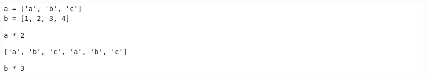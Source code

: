 <div class="jp-CodeMirrorEditor jp-Editor jp-InputArea-editor" data-type="inline">
<div class="CodeMirror cm-s-jupyter">
<div class="highlight hl-ipython3"><pre><span></span><span class="n">a</span> <span class="o">=</span> <span class="p">[</span><span class="s1">'a'</span><span class="p">,</span> <span class="s1">'b'</span><span class="p">,</span> <span class="s1">'c'</span><span class="p">]</span>
<span class="n">b</span> <span class="o">=</span> <span class="p">[</span><span class="mi">1</span><span class="p">,</span> <span class="mi">2</span><span class="p">,</span> <span class="mi">3</span><span class="p">,</span> <span class="mi">4</span><span class="p">]</span>
</pre></div>
</div>
</div>
</div>
</div>
</div><div class="jp-Cell jp-CodeCell jp-Notebook-cell">
<div class="jp-Cell-inputWrapper">
<div class="jp-InputArea jp-Cell-inputArea">

<div class="jp-CodeMirrorEditor jp-Editor jp-InputArea-editor" data-type="inline">
<div class="CodeMirror cm-s-jupyter">
<div class="highlight hl-ipython3"><pre><span></span><span class="n">a</span> <span class="o">*</span> <span class="mi">2</span>
</pre></div>
</div>
</div>
</div>
</div>
<div class="jp-Cell-outputWrapper">
<div class="jp-OutputArea jp-Cell-outputArea">
<div class="jp-OutputArea-child">

<div class="jp-RenderedText jp-OutputArea-output jp-OutputArea-executeResult" data-mime-type="text/plain">
<pre>['a', 'b', 'c', 'a', 'b', 'c']</pre>
</div>
</div>
</div>
</div>
</div><div class="jp-Cell jp-CodeCell jp-Notebook-cell">
<div class="jp-Cell-inputWrapper">
<div class="jp-InputArea jp-Cell-inputArea">

<div class="jp-CodeMirrorEditor jp-Editor jp-InputArea-editor" data-type="inline">
<div class="CodeMirror cm-s-jupyter">
<div class="highlight hl-ipython3"><pre><span></span><span class="n">b</span> <span class="o">*</span> <span class="mi">3</span>
</pre></div>
</div>
</div>
</div>
</div>
<div class="jp-Cell-outputWrapper">
<div class="jp-OutputArea jp-Cell-outputArea">
<div class="jp-OutputArea-child">
